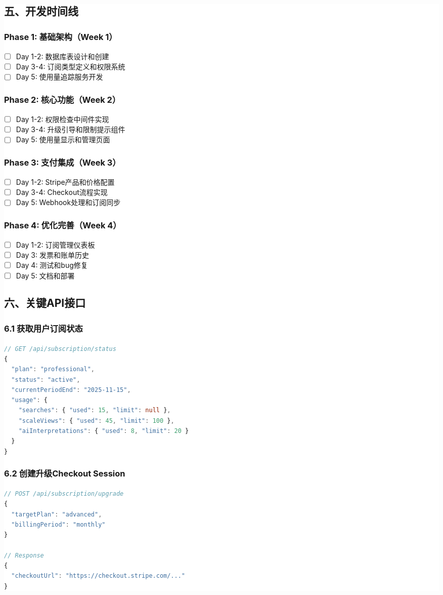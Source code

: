 ## 五、开发时间线

### Phase 1: 基础架构（Week 1）
- [ ] Day 1-2: 数据库表设计和创建
- [ ] Day 3-4: 订阅类型定义和权限系统
- [ ] Day 5: 使用量追踪服务开发

### Phase 2: 核心功能（Week 2）
- [ ] Day 1-2: 权限检查中间件实现
- [ ] Day 3-4: 升级引导和限制提示组件
- [ ] Day 5: 使用量显示和管理页面

### Phase 3: 支付集成（Week 3）
- [ ] Day 1-2: Stripe产品和价格配置
- [ ] Day 3-4: Checkout流程实现
- [ ] Day 5: Webhook处理和订阅同步

### Phase 4: 优化完善（Week 4）
- [ ] Day 1-2: 订阅管理仪表板
- [ ] Day 3: 发票和账单历史
- [ ] Day 4: 测试和bug修复
- [ ] Day 5: 文档和部署

## 六、关键API接口

### 6.1 获取用户订阅状态
```typescript
// GET /api/subscription/status
{
  "plan": "professional",
  "status": "active",
  "currentPeriodEnd": "2025-11-15",
  "usage": {
    "searches": { "used": 15, "limit": null },
    "scaleViews": { "used": 45, "limit": 100 },
    "aiInterpretations": { "used": 8, "limit": 20 }
  }
}
```

### 6.2 创建升级Checkout Session
```typescript
// POST /api/subscription/upgrade
{
  "targetPlan": "advanced",
  "billingPeriod": "monthly"
}

// Response
{
  "checkoutUrl": "https://checkout.stripe.com/..."
}
```


  [SubscriptionPlan.FREE]: {
  [SubscriptionPlan.PROFESSIONAL]: {
  [SubscriptionPlan.ADVANCED]: {
  [SubscriptionPlan.ENTERPRISE]: {